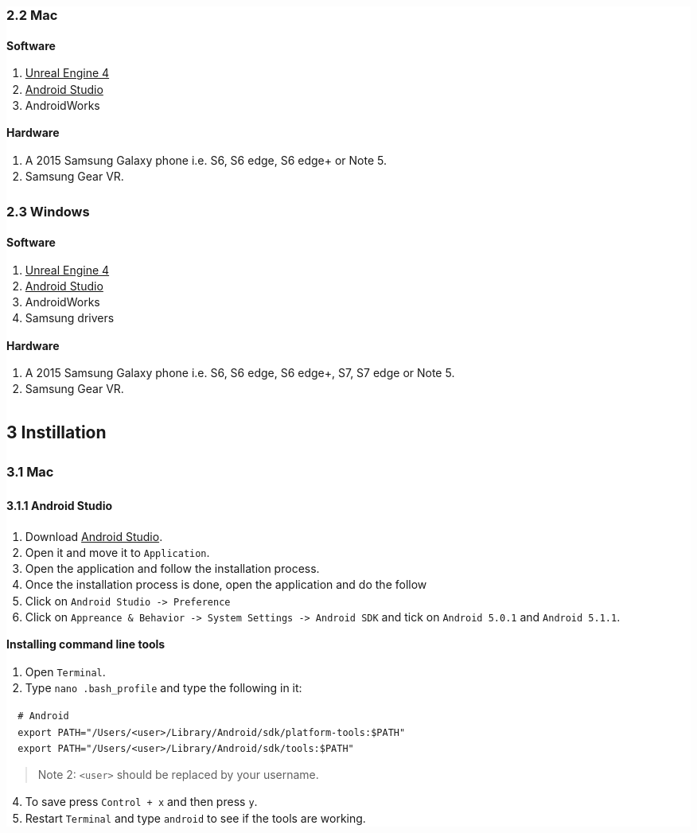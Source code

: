 ### 2.2 Mac

**Software**

1. [Unreal Engine 4](https://www.unrealengine.com/dashboard)
2. [Android Studio](http://developer.android.com/sdk/index.html)
3. AndroidWorks

**Hardware**

1. A 2015 Samsung Galaxy phone i.e. S6, S6 edge, S6 edge+ or Note 5.
2. Samsung Gear VR.

### 2.3 Windows

**Software**

1. [Unreal Engine 4](https://www.unrealengine.com/dashboard)
2. [Android Studio](http://developer.android.com/sdk/index.html)
3. AndroidWorks
4. Samsung drivers

**Hardware**

1. A 2015 Samsung Galaxy phone i.e. S6, S6 edge, S6 edge+, S7, S7 edge or Note 5.
2. Samsung Gear VR.

## 3 Instillation

### 3.1 Mac

#### 3.1.1 Android Studio

1. Download [Android Studio](http://developer.android.com/sdk/index.html).
2. Open it and move it to `Application`.
3. Open the application and follow the installation process.
4. Once the installation process is done, open the application and do the follow
5. Click on `Android Studio -> Preference`
6. Click on `Appreance & Behavior -> System Settings -> Android SDK` and tick on `Android 5.0.1` and `Android 5.1.1`.

**Installing command line tools**

1. Open `Terminal`.
2. Type `nano .bash_profile` and type the following in it:

```shell
  # Android
  export PATH="/Users/<user>/Library/Android/sdk/platform-tools:$PATH"
  export PATH="/Users/<user>/Library/Android/sdk/tools:$PATH"
```

> Note 2: `<user>` should be replaced by your username.

4. To save press `Control + x` and then press `y`.
5. Restart `Terminal` and type `android` to see if the tools are working.
